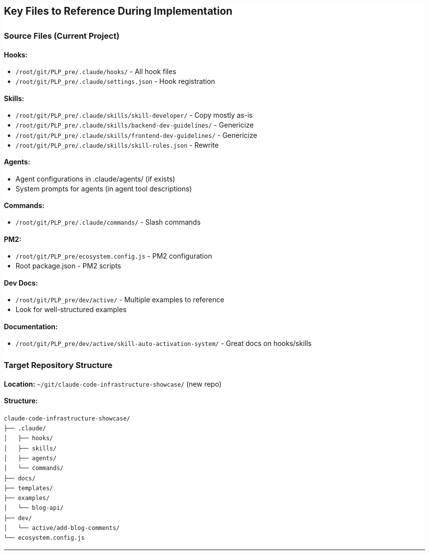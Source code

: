 
## Key Files to Reference During Implementation

### Source Files (Current Project)

**Hooks:**
- `/root/git/PLP_pre/.claude/hooks/` - All hook files
- `/root/git/PLP_pre/.claude/settings.json` - Hook registration

**Skills:**
- `/root/git/PLP_pre/.claude/skills/skill-developer/` - Copy mostly as-is
- `/root/git/PLP_pre/.claude/skills/backend-dev-guidelines/` - Genericize
- `/root/git/PLP_pre/.claude/skills/frontend-dev-guidelines/` - Genericize
- `/root/git/PLP_pre/.claude/skills/skill-rules.json` - Rewrite

**Agents:**
- Agent configurations in .claude/agents/ (if exists)
- System prompts for agents (in agent tool descriptions)

**Commands:**
- `/root/git/PLP_pre/.claude/commands/` - Slash commands

**PM2:**
- `/root/git/PLP_pre/ecosystem.config.js` - PM2 configuration
- Root package.json - PM2 scripts

**Dev Docs:**
- `/root/git/PLP_pre/dev/active/` - Multiple examples to reference
- Look for well-structured examples

**Documentation:**
- `/root/git/PLP_pre/dev/active/skill-auto-activation-system/` - Great docs on hooks/skills

### Target Repository Structure

**Location:** `~/git/claude-code-infrastructure-showcase/` (new repo)

**Structure:**
```
claude-code-infrastructure-showcase/
├── .claude/
│   ├── hooks/
│   ├── skills/
│   ├── agents/
│   └── commands/
├── docs/
├── templates/
├── examples/
│   └── blog-api/
├── dev/
│   └── active/add-blog-comments/
└── ecosystem.config.js
```

---
